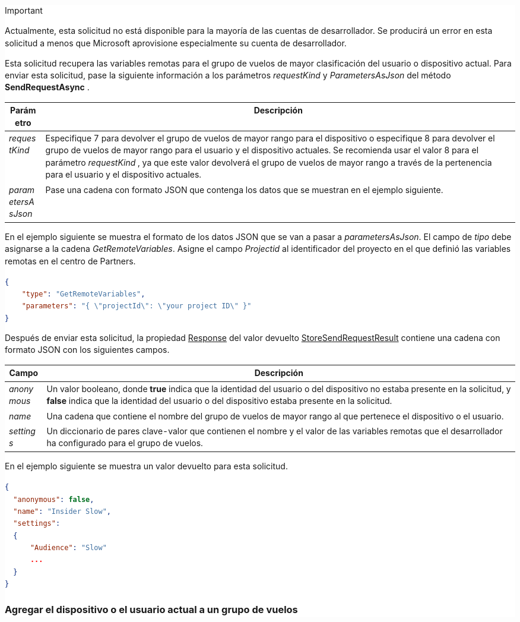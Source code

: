> [!IMPORTANT]
> Actualmente, esta solicitud no está disponible para la mayoría de las cuentas de desarrollador. Se producirá un error en esta solicitud a menos que Microsoft aprovisione especialmente su cuenta de desarrollador.

Esta solicitud recupera las variables remotas para el grupo de vuelos de mayor clasificación del usuario o dispositivo actual. Para enviar esta solicitud, pase la siguiente información a los parámetros *requestKind* y *ParametersAsJson* del método **SendRequestAsync** .

|  Parámetro  |  Descripción  |
|----------------------|---------------|
|  *requestKind*                   |  Especifique 7 para devolver el grupo de vuelos de mayor rango para el dispositivo o especifique 8 para devolver el grupo de vuelos de mayor rango para el usuario y el dispositivo actuales. Se recomienda usar el valor 8 para el parámetro *requestKind* , ya que este valor devolverá el grupo de vuelos de mayor rango a través de la pertenencia para el usuario y el dispositivo actuales.  |
|  *parametersAsJson*                   |  Pase una cadena con formato JSON que contenga los datos que se muestran en el ejemplo siguiente.  |

En el ejemplo siguiente se muestra el formato de los datos JSON que se van a pasar a *parametersAsJson*. El campo de *tipo* debe asignarse a la cadena *GetRemoteVariables*. Asigne el campo *Projectid* al identificador del proyecto en el que definió las variables remotas en el centro de Partners.

```json
{ 
    "type": "GetRemoteVariables", 
    "parameters": "{ \"projectId\": \"your project ID\" }" 
}
```

Después de enviar esta solicitud, la propiedad [Response](https://docs.microsoft.com/uwp/api/windows.services.store.storesendrequestresult.Response) del valor devuelto [StoreSendRequestResult](https://docs.microsoft.com/uwp/api/windows.services.store.storesendrequestresult) contiene una cadena con formato JSON con los siguientes campos.

|  Campo  |  Descripción  |
|----------------------|---------------|
|  *anonymous*                   |  Un valor booleano, donde **true** indica que la identidad del usuario o del dispositivo no estaba presente en la solicitud, y **false** indica que la identidad del usuario o del dispositivo estaba presente en la solicitud.  |
|  *name*                   |  Una cadena que contiene el nombre del grupo de vuelos de mayor rango al que pertenece el dispositivo o el usuario.  |
|  *settings*                   |  Un diccionario de pares clave-valor que contienen el nombre y el valor de las variables remotas que el desarrollador ha configurado para el grupo de vuelos.  |

En el ejemplo siguiente se muestra un valor devuelto para esta solicitud.

```json
{ 
  "anonymous": false, 
  "name": "Insider Slow",
  "settings":
  {
      "Audience": "Slow"
      ...
  }
}
```

### <a name="add-the-current-device-or-user-to-a-flight-group"></a>Agregar el dispositivo o el usuario actual a un grupo de vuelos
